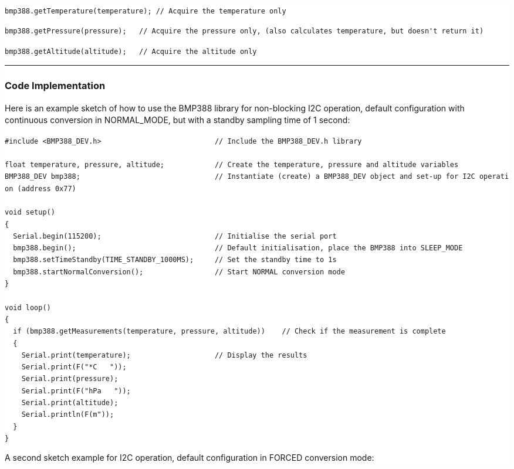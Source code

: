```
bmp388.getTemperature(temperature);	// Acquire the temperature only
```

```
bmp388.getPressure(pressure);	// Acquire the pressure only, (also calculates temperature, but doesn't return it)
```

```
bmp388.getAltitude(altitude);	// Acquire the altitude only
```
---
<a name="code_implementation"></a>
### __Code Implementation__

Here is an example sketch of how to use the BMP388 library for non-blocking I2C operation, default configuration with continuous conversion in NORMAL_MODE, but with a standby sampling time of 1 second:

```
#include <BMP388_DEV.h>                           // Include the BMP388_DEV.h library

float temperature, pressure, altitude;            // Create the temperature, pressure and altitude variables
BMP388_DEV bmp388;                                // Instantiate (create) a BMP388_DEV object and set-up for I2C operation (address 0x77)

void setup() 
{
  Serial.begin(115200);                           // Initialise the serial port
  bmp388.begin();                                 // Default initialisation, place the BMP388 into SLEEP_MODE 
  bmp388.setTimeStandby(TIME_STANDBY_1000MS);     // Set the standby time to 1s
  bmp388.startNormalConversion();                 // Start NORMAL conversion mode
}

void loop() 
{
  if (bmp388.getMeasurements(temperature, pressure, altitude))    // Check if the measurement is complete
  {
    Serial.print(temperature);                    // Display the results    
    Serial.print(F("*C   "));
    Serial.print(pressure);    
    Serial.print(F("hPa   "));
    Serial.print(altitude);
    Serial.println(F(m"));
  }
}
```

A second sketch example for I2C operation, default configuration in FORCED conversion mode:
